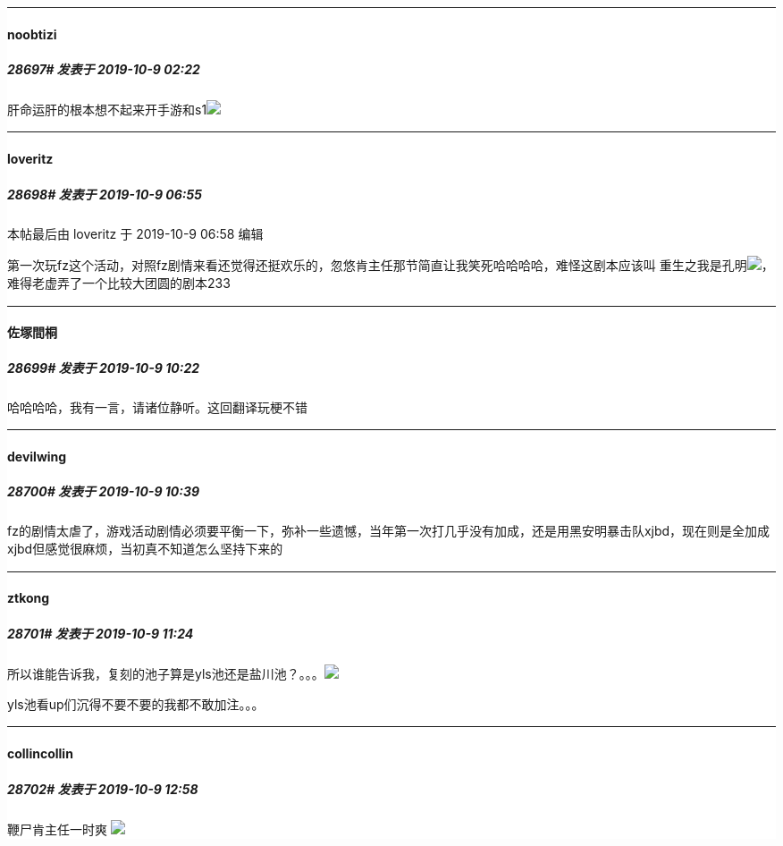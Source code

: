 -----

####  noobtizi  
##### 28697#       发表于 2019-10-9 02:22


肝命运肝的根本想不起来开手游和s1<img src="https://static.saraba1st.com/image/smiley/face2017/066.png" referrerpolicy="no-referrer">


-----

####  loveritz  
##### 28698#       发表于 2019-10-9 06:55


 本帖最后由 loveritz 于 2019-10-9 06:58 编辑 

第一次玩fz这个活动，对照fz剧情来看还觉得还挺欢乐的，忽悠肯主任那节简直让我笑死哈哈哈哈，难怪这剧本应该叫 重生之我是孔明<img src="https://static.saraba1st.com/image/smiley/face2017/067.png" referrerpolicy="no-referrer">，难得老虚弄了一个比较大团圆的剧本233


-----

####  佐塚間桐  
##### 28699#       发表于 2019-10-9 10:22


哈哈哈哈，我有一言，请诸位静听。这回翻译玩梗不错


-----

####  devilwing  
##### 28700#       发表于 2019-10-9 10:39


fz的剧情太虐了，游戏活动剧情必须要平衡一下，弥补一些遗憾，当年第一次打几乎没有加成，还是用黑安明暴击队xjbd，现在则是全加成xjbd但感觉很麻烦，当初真不知道怎么坚持下来的


-----

####  ztkong  
##### 28701#       发表于 2019-10-9 11:24


所以谁能告诉我，复刻的池子算是yls池还是盐川池？。。。<img src="https://static.saraba1st.com/image/smiley/face2017/001.png" referrerpolicy="no-referrer">


yls池看up们沉得不要不要的我都不敢加注。。。


-----

####  collincollin  
##### 28702#       发表于 2019-10-9 12:58


鞭尸肯主任一时爽 <img src="https://static.saraba1st.com/image/smiley/face2017/048.png" referrerpolicy="no-referrer">
